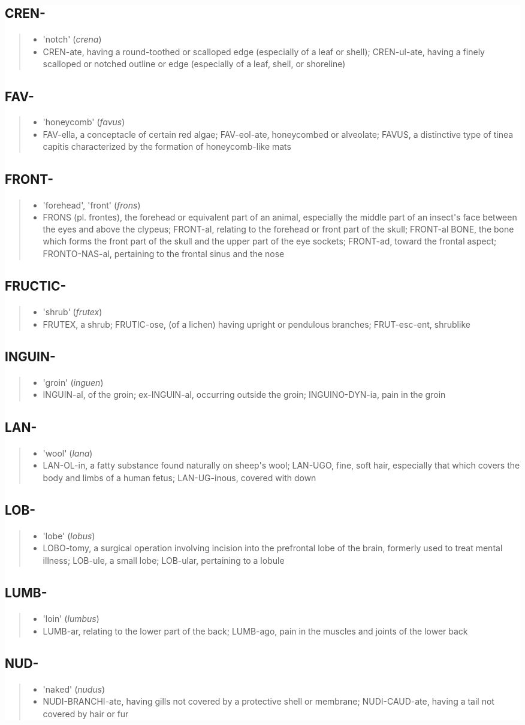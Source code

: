 ## CREN-
> - 'notch' (*crena*)
> - CREN-ate, having a round-toothed or scalloped edge (especially of a leaf or shell); CREN-ul-ate, having a finely scalloped or notched outline or edge (especially of a leaf, shell, or shoreline)

## FAV-
> - 'honeycomb' (*favus*)
> - FAV-ella, a conceptacle of certain red algae; FAV-eol-ate, honeycombed or alveolate; FAVUS, a distinctive type of tinea capitis characterized by the formation of honeycomb-like mats

## FRONT-
> - 'forehead', 'front' (*frons*)
> - FRONS (pl. frontes), the forehead or equivalent part of an animal, especially the middle part of an insect's face between the eyes and above the clypeus; FRONT-al, relating to the forehead or front part of the skull; FRONT-al BONE, the bone which forms the front part of the skull and the upper part of the eye sockets; FRONT-ad, toward the frontal aspect; FRONTO-NAS-al, pertaining to the frontal sinus and the nose

## FRUCTIC-
> - 'shrub' (*frutex*)
> - FRUTEX, a shrub; FRUTIC-ose, (of a lichen) having upright or pendulous branches; FRUT-esc-ent, shrublike

## INGUIN-
> - 'groin' (*inguen*)
> - INGUIN-al, of the groin; ex-INGUIN-al, occurring outside the groin; INGUINO-DYN-ia, pain in the groin

## LAN-
> - 'wool' (*lana*)
> - LAN-OL-in, a fatty substance found naturally on sheep's wool; LAN-UGO, fine, soft hair, especially that which covers the body and limbs of a human fetus; LAN-UG-inous, covered with down

## LOB-
> - 'lobe' (*lobus*)
> - LOBO-tomy, a surgical operation involving incision into the prefrontal lobe of the brain, formerly used to treat mental illness; LOB-ule, a small lobe; LOB-ular, pertaining to a lobule

## LUMB-
> - 'loin' (*lumbus*)
> - LUMB-ar, relating to the lower part of the back; LUMB-ago, pain in the muscles and joints of the lower back

## NUD-
> - 'naked' (*nudus*)
> - NUDI-BRANCHI-ate, having gills not covered by a protective shell or membrane; NUDI-CAUD-ate, having a tail not covered by hair or fur
